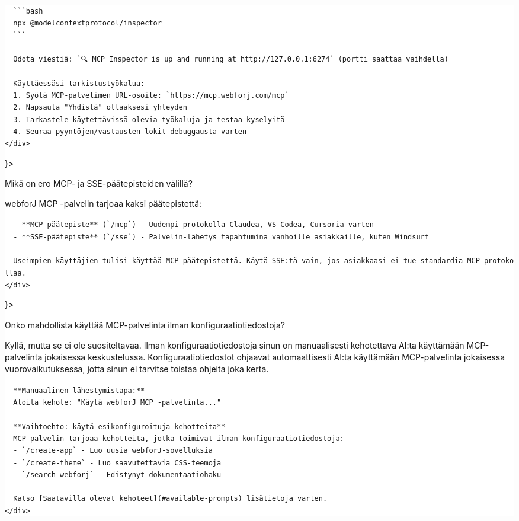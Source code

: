       ```bash
      npx @modelcontextprotocol/inspector
      ```

      Odota viestiä: `🔍 MCP Inspector is up and running at http://127.0.0.1:6274` (portti saattaa vaihdella)

      Käyttäessäsi tarkistustyökalua:
      1. Syötä MCP-palvelimen URL-osoite: `https://mcp.webforj.com/mcp`
      2. Napsauta "Yhdistä" ottaaksesi yhteyden
      3. Tarkastele käytettävissä olevia työkaluja ja testaa kyselyitä
      4. Seuraa pyyntöjen/vastausten lokit debuggausta varten
    </div>
  </AccordionDetails>
</Accordion>

<Accordion disableGutters>
  <AccordionSummary expandIcon={<ExpandMoreIcon />}>
    <p> Mikä on ero MCP- ja SSE-päätepisteiden välillä?</p>
  </AccordionSummary>
  <AccordionDetails>
    <div>
      webforJ MCP -palvelin tarjoaa kaksi päätepistettä:

      - **MCP-päätepiste** (`/mcp`) - Uudempi protokolla Claudea, VS Codea, Cursoria varten
      - **SSE-päätepiste** (`/sse`) - Palvelin-lähetys tapahtumina vanhoille asiakkaille, kuten Windsurf

      Useimpien käyttäjien tulisi käyttää MCP-päätepistettä. Käytä SSE:tä vain, jos asiakkaasi ei tue standardia MCP-protokollaa.
    </div>
  </AccordionDetails>
</Accordion>

<Accordion disableGutters>
  <AccordionSummary expandIcon={<ExpandMoreIcon />}>
    <p>Onko mahdollista käyttää MCP-palvelinta ilman konfiguraatiotiedostoja?</p>
  </AccordionSummary>
  <AccordionDetails>
    <div>
      Kyllä, mutta se ei ole suositeltavaa. Ilman konfiguraatiotiedostoja sinun on manuaalisesti kehotettava AI:ta käyttämään MCP-palvelinta jokaisessa keskustelussa. Konfiguraatiotiedostot ohjaavat automaattisesti AI:ta käyttämään MCP-palvelinta jokaisessa vuorovaikutuksessa, jotta sinun ei tarvitse toistaa ohjeita joka kerta.

      **Manuaalinen lähestymistapa:**
      Aloita kehote: "Käytä webforJ MCP -palvelinta..."

      **Vaihtoehto: käytä esikonfiguroituja kehotteita**
      MCP-palvelin tarjoaa kehotteita, jotka toimivat ilman konfiguraatiotiedostoja:
      - `/create-app` - Luo uusia webforJ-sovelluksia
      - `/create-theme` - Luo saavutettavia CSS-teemoja
      - `/search-webforj` - Edistynyt dokumentaatiohaku

      Katso [Saatavilla olevat kehoteet](#available-prompts) lisätietoja varten.
    </div>
  </AccordionDetails>
</Accordion>
